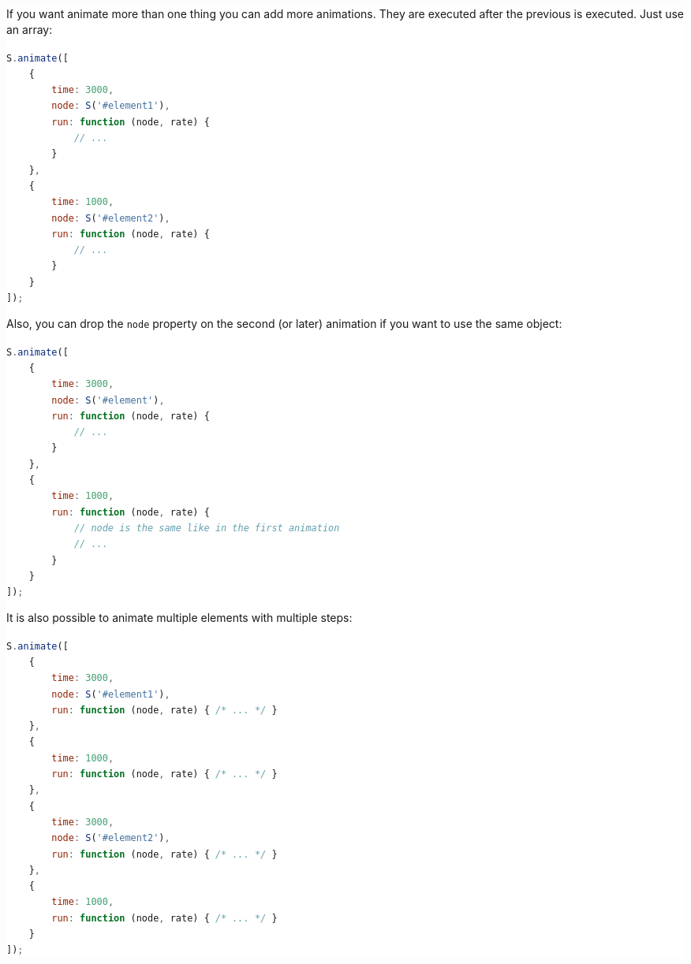If you want animate more than one thing you can add more animations. They are executed after the previous is executed. Just use an array:

```javascript
S.animate([
    {
        time: 3000,
        node: S('#element1'),
        run: function (node, rate) {
            // ...
        }
    },
    {
        time: 1000,
        node: S('#element2'),
        run: function (node, rate) {
            // ...
        }
    }
]);
```

Also, you can drop the `node` property on the second (or later) animation if you want to use the same object:

```javascript
S.animate([
    {
        time: 3000,
        node: S('#element'),
        run: function (node, rate) {
            // ...
        }
    },
    {
        time: 1000,
        run: function (node, rate) {
            // node is the same like in the first animation
            // ...
        }
    }
]);
```

It is also possible to animate multiple elements with multiple steps:

```javascript
S.animate([
    {
        time: 3000,
        node: S('#element1'),
        run: function (node, rate) { /* ... */ }
    },
    {
        time: 1000,
        run: function (node, rate) { /* ... */ }
    },
    {
        time: 3000,
        node: S('#element2'),
        run: function (node, rate) { /* ... */ }
    },
    {
        time: 1000,
        run: function (node, rate) { /* ... */ }
    }
]);
```